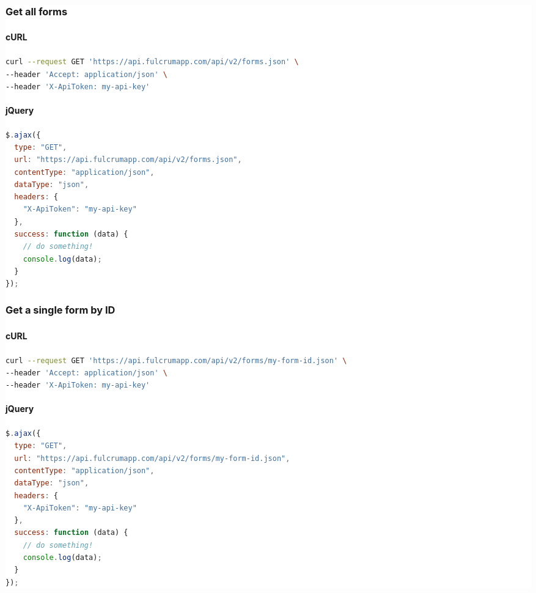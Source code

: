 ### Get all forms

#### cURL
```sh
curl --request GET 'https://api.fulcrumapp.com/api/v2/forms.json' \
--header 'Accept: application/json' \
--header 'X-ApiToken: my-api-key'
```

#### jQuery
```js
$.ajax({
  type: "GET",
  url: "https://api.fulcrumapp.com/api/v2/forms.json",
  contentType: "application/json",
  dataType: "json",
  headers: {
    "X-ApiToken": "my-api-key"
  },
  success: function (data) {
    // do something!
    console.log(data);
  }
});
```

### Get a single form by ID

#### cURL
```sh
curl --request GET 'https://api.fulcrumapp.com/api/v2/forms/my-form-id.json' \
--header 'Accept: application/json' \
--header 'X-ApiToken: my-api-key'
```

#### jQuery
```js
$.ajax({
  type: "GET",
  url: "https://api.fulcrumapp.com/api/v2/forms/my-form-id.json",
  contentType: "application/json",
  dataType: "json",
  headers: {
    "X-ApiToken": "my-api-key"
  },
  success: function (data) {
    // do something!
    console.log(data);
  }
});
```
